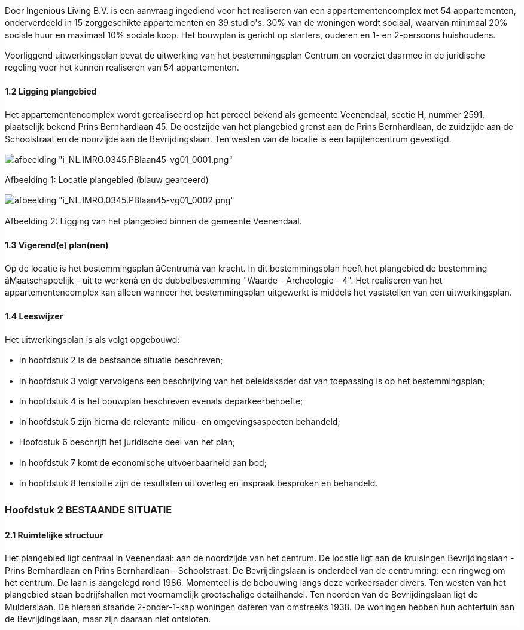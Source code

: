 Door Ingenious Living B.V. is een aanvraag ingediend voor het realiseren van een appartementencomplex met 54 appartementen, onderverdeeld in 15 zorggeschikte appartementen en 39 studio's. 30% van de woningen wordt sociaal, waarvan minimaal 20% sociale huur en maximaal 10% sociale koop. Het bouwplan is gericht op starters, ouderen en 1\- en 2\-persoons huishoudens.

Voorliggend uitwerkingsplan bevat de uitwerking van het bestemmingsplan Centrum en voorziet daarmee in de juridische regeling voor het kunnen realiseren van 54 appartementen.

#### 1\.2 Ligging plangebied

Het appartementencomplex wordt gerealiseerd op het perceel bekend als gemeente Veenendaal, sectie H, nummer 2591, plaatselijk bekend Prins Bernhardlaan 45\. De oostzijde van het plangebied grenst aan de Prins Bernhardlaan, de zuidzijde aan de Schoolstraat en de noorzijde aan de Bevrijdingslaan. Ten westen van de locatie is een tapijtencentrum gevestigd.

![afbeelding "i_NL.IMRO.0345.PBlaan45-vg01_0001.png"](i_NL.IMRO.0345.PBlaan45-vg01_0001.png)

Afbeelding 1: Locatie plangebied (blauw gearceerd)

![afbeelding "i_NL.IMRO.0345.PBlaan45-vg01_0002.png"](i_NL.IMRO.0345.PBlaan45-vg01_0002.png)

Afbeelding 2: Ligging van het plangebied binnen de gemeente Veenendaal.

#### 1\.3 Vigerend(e) plan(nen)

Op de locatie is het bestemmingsplan âCentrumâ van kracht. In dit bestemmingsplan heeft het plangebied de bestemming âMaatschappelijk \- uit te werkenâ en de dubbelbestemming "Waarde \- Archeologie \- 4". Het realiseren van het appartementencomplex kan alleen wanneer het bestemmingsplan uitgewerkt is middels het vaststellen van een uitwerkingsplan.

#### 1\.4 Leeswijzer

Het uitwerkingsplan is als volgt opgebouwd:

* In hoofdstuk 2 is de bestaande situatie beschreven;

* In hoofdstuk 3 volgt vervolgens een beschrijving van het beleidskader dat van toepassing is op het bestemmingsplan;

* In hoofdstuk 4 is het bouwplan beschreven evenals deparkeerbehoefte;

* In hoofdstuk 5 zijn hierna de relevante milieu\- en omgevingsaspecten behandeld;

* Hoofdstuk 6 beschrijft het juridische deel van het plan;

* In hoofdstuk 7 komt de economische uitvoerbaarheid aan bod;

* In hoofdstuk 8 tenslotte zijn de resultaten uit overleg en inspraak besproken en behandeld.

### Hoofdstuk 2 BESTAANDE SITUATIE

#### 2\.1 Ruimtelijke structuur

Het plangebied ligt centraal in Veenendaal: aan de noordzijde van het centrum. De locatie ligt aan de kruisingen Bevrijdingslaan \- Prins Bernhardlaan en Prins Bernhardlaan \- Schoolstraat. De Bevrijdingslaan is onderdeel van de centrumring: een ringweg om het centrum. De laan is aangelegd rond 1986\. Momenteel is de bebouwing langs deze verkeersader divers. Ten westen van het plangebied staan bedrijfshallen met voornamelijk grootschalige detailhandel. Ten noorden van de Bevrijdingslaan ligt de Mulderslaan. De hieraan staande 2\-onder\-1\-kap woningen dateren van omstreeks 1938\. De woningen hebben hun achtertuin aan de Bevrijdingslaan, maar zijn daaraan niet ontsloten.
